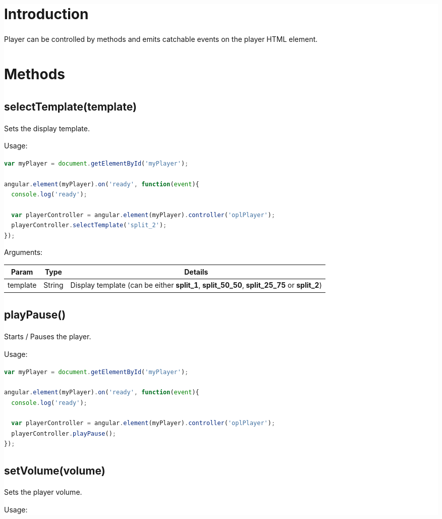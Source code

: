 # Introduction

Player can be controlled by methods and emits catchable events on the player HTML element.

# Methods

## selectTemplate(template)

Sets the display template.

Usage:

```javascript
var myPlayer = document.getElementById('myPlayer');

angular.element(myPlayer).on('ready', function(event){
  console.log('ready');

  var playerController = angular.element(myPlayer).controller('oplPlayer');
  playerController.selectTemplate('split_2');
});
```

Arguments:

Param | Type | Details
----- | ---- | ----
template  | String  | Display template (can be either **split_1**, **split_50_50**, **split_25_75** or **split_2**)

## playPause()

Starts / Pauses the player.

Usage:

```javascript
var myPlayer = document.getElementById('myPlayer');

angular.element(myPlayer).on('ready', function(event){
  console.log('ready');

  var playerController = angular.element(myPlayer).controller('oplPlayer');
  playerController.playPause();
});
```

## setVolume(volume)

Sets the player volume.

Usage:
